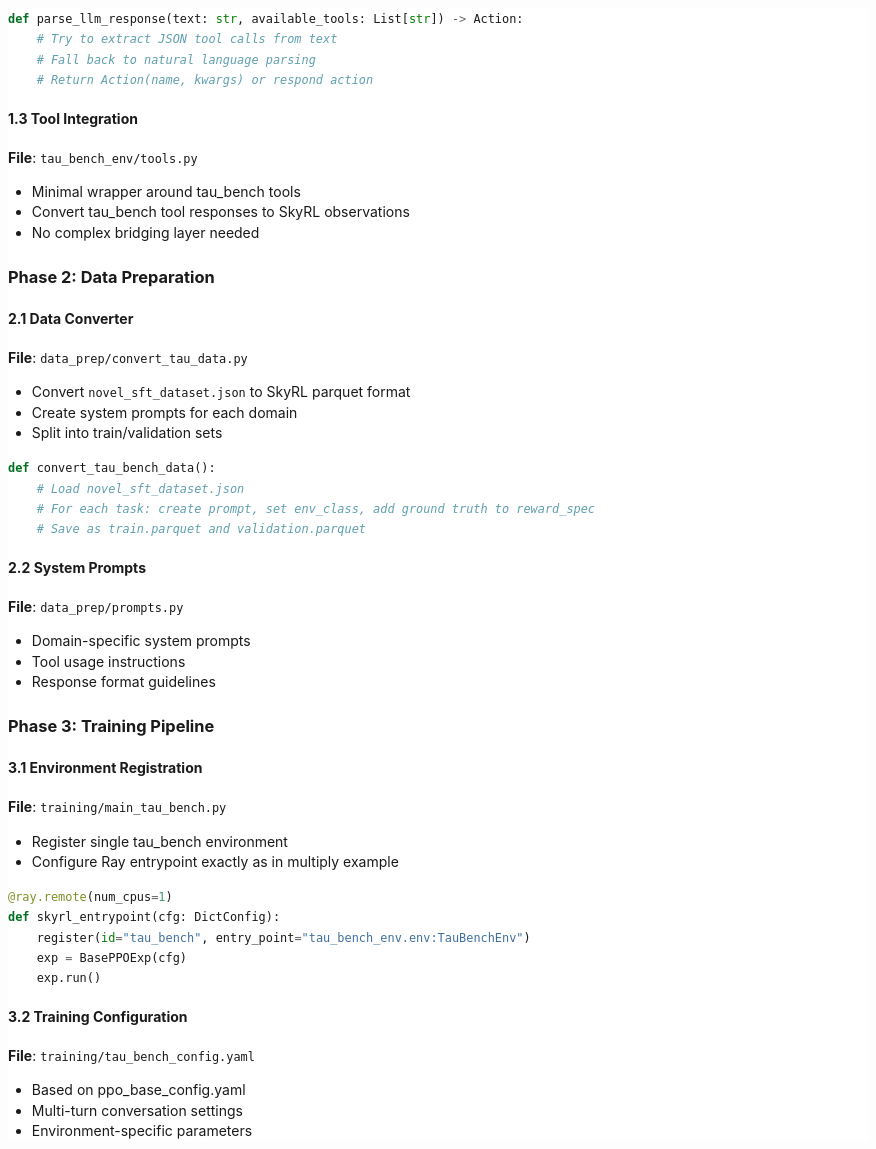 ```python
def parse_llm_response(text: str, available_tools: List[str]) -> Action:
    # Try to extract JSON tool calls from text
    # Fall back to natural language parsing
    # Return Action(name, kwargs) or respond action
```

#### 1.3 Tool Integration
**File**: `tau_bench_env/tools.py`
- Minimal wrapper around tau_bench tools
- Convert tau_bench tool responses to SkyRL observations
- No complex bridging layer needed

### Phase 2: Data Preparation

#### 2.1 Data Converter
**File**: `data_prep/convert_tau_data.py`
- Convert `novel_sft_dataset.json` to SkyRL parquet format
- Create system prompts for each domain
- Split into train/validation sets

```python
def convert_tau_bench_data():
    # Load novel_sft_dataset.json
    # For each task: create prompt, set env_class, add ground truth to reward_spec
    # Save as train.parquet and validation.parquet
```

#### 2.2 System Prompts
**File**: `data_prep/prompts.py`
- Domain-specific system prompts
- Tool usage instructions
- Response format guidelines

### Phase 3: Training Pipeline

#### 3.1 Environment Registration
**File**: `training/main_tau_bench.py`
- Register single tau_bench environment
- Configure Ray entrypoint exactly as in multiply example

```python
@ray.remote(num_cpus=1)
def skyrl_entrypoint(cfg: DictConfig):
    register(id="tau_bench", entry_point="tau_bench_env.env:TauBenchEnv")
    exp = BasePPOExp(cfg)
    exp.run()
```

#### 3.2 Training Configuration
**File**: `training/tau_bench_config.yaml`
- Based on ppo_base_config.yaml
- Multi-turn conversation settings
- Environment-specific parameters
